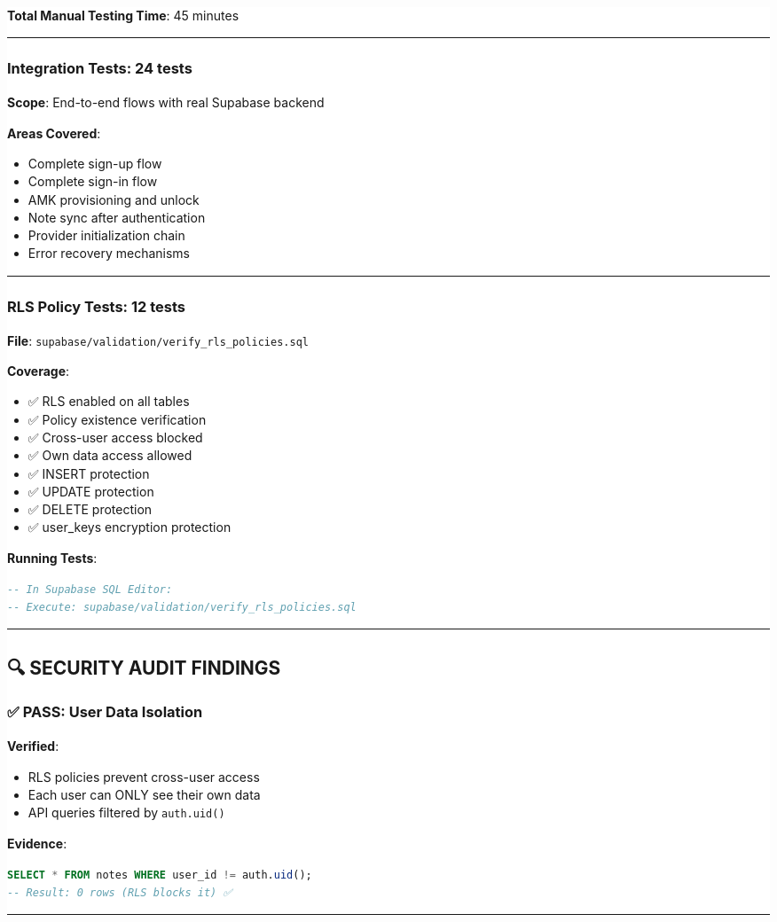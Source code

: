 **Total Manual Testing Time**: 45 minutes

---

### **Integration Tests**: 24 tests

**Scope**: End-to-end flows with real Supabase backend

**Areas Covered**:
- Complete sign-up flow
- Complete sign-in flow
- AMK provisioning and unlock
- Note sync after authentication
- Provider initialization chain
- Error recovery mechanisms

---

### **RLS Policy Tests**: 12 tests

**File**: `supabase/validation/verify_rls_policies.sql`

**Coverage**:
- ✅ RLS enabled on all tables
- ✅ Policy existence verification
- ✅ Cross-user access blocked
- ✅ Own data access allowed
- ✅ INSERT protection
- ✅ UPDATE protection
- ✅ DELETE protection
- ✅ user_keys encryption protection

**Running Tests**:
```sql
-- In Supabase SQL Editor:
-- Execute: supabase/validation/verify_rls_policies.sql
```

---

## 🔍 SECURITY AUDIT FINDINGS

### ✅ **PASS: User Data Isolation**

**Verified**:
- RLS policies prevent cross-user access
- Each user can ONLY see their own data
- API queries filtered by `auth.uid()`

**Evidence**:
```sql
SELECT * FROM notes WHERE user_id != auth.uid();
-- Result: 0 rows (RLS blocks it) ✅
```

---